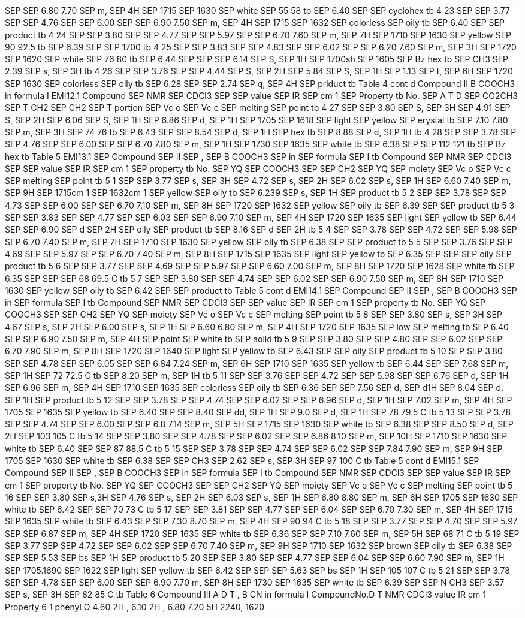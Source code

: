 SEP SEP 6.80 7.70 SEP m, SEP 4H SEP 1715 SEP 1630 SEP white SEP 55 58 tb SEP 6.40 SEP SEP cyclohex tb 4 23 SEP SEP 3.77 SEP SEP 4.76 SEP SEP 6.00 SEP SEP 6.90 7.50 SEP m, SEP 4H SEP 1715 SEP 1632 SEP colorless SEP oily tb SEP 6.40 SEP SEP product tb 4 24 SEP SEP 3.80 SEP SEP 4.77 SEP SEP 5.97 SEP SEP 6.70 7.60 SEP m, SEP 7H SEP 1710 SEP 1630 SEP yellow SEP 90 92.5 tb SEP 6.39 SEP SEP 1700 tb 4 25 SEP SEP 3.83 SEP SEP 4.83 SEP SEP 6.02 SEP SEP 6.20 7.60 SEP m, SEP 3H SEP 1720 SEP 1620 SEP white SEP 76 80 tb SEP 6.44 SEP SEP SEP 6.14 SEP S, SEP 1H SEP 1700sh SEP 1605 SEP Bz hex tb SEP CH3 SEP 2.39 SEP s, SEP 3H tb 4 26 SEP SEP 3.76 SEP SEP 4.44 SEP S, SEP 2H SEP 5.84 SEP S, SEP 1H SEP 1.13 SEP t, SEP 6H SEP 1720 SEP 1630 SEP colorless SEP oily tb SEP 6.28 SEP SEP 2.74 SEP q, SEP 4H SEP prlduct tb Table 4 cont d Compound II B COOCH3 in formula I EMI12.1 Compound SEP NMR SEP CDCl3 SEP SEP value SEP IR SEP cm 1 SEP Property tb No. SEP A T D SEP CO2CH3 SEP T CH2 SEP CH2 SEP T portion SEP Vc o SEP Vc c SEP melting SEP point tb 4 27 SEP SEP 3.80 SEP S, SEP 3H SEP 4.91 SEP S, SEP 2H SEP 6.06 SEP S, SEP 1H SEP 6.86 SEP d, SEP 1H SEP 1705 SEP 1618 SEP light SEP yellow SEP erystal tb SEP 7.10 7.80 SEP m, SEP 3H SEP 74 76 tb SEP 6.43 SEP SEP 8.54 SEP d, SEP 1H SEP hex tb SEP 8.88 SEP d, SEP 1H tb 4 28 SEP SEP 3.78 SEP SEP 4.76 SEP SEP 6.00 SEP SEP 6.70 7.80 SEP m, SEP 1H SEP 1730 SEP 1635 SEP white tb SEP 6.38 SEP SEP 112 121 tb SEP Bz hex tb Table 5 EMI13.1 SEP Compound SEP II SEP , SEP B COOCH3 SEP in SEP formula SEP I tb Compound SEP NMR SEP CDCl3 SEP SEP value SEP IR SEP cm 1 SEP property tb No. SEP YQ SEP COOCH3 SEP SEP CH2 SEP YQ SEP moiety SEP Vc o SEP Vc c SEP melting SEP point tb 5 1 SEP SEP 3.77 SEP s, SEP 3H SEP 4.72 SEP s, SEP 2H SEP 6.02 SEP s, SEP 1H SEP 6.60 7.40 SEP m, SEP 9H SEP 1715cm 1 SEP 1632cm 1 SEP yellow SEP oily tb SEP 6.239 SEP s, SEP 1H SEP product tb 5 2 SEP SEP 3.78 SEP SEP 4.73 SEP SEP 6.00 SEP SEP 6.70 7.10 SEP m, SEP 8H SEP 1720 SEP 1632 SEP yellow SEP oily tb SEP 6.39 SEP SEP product tb 5 3 SEP SEP 3.83 SEP SEP 4.77 SEP SEP 6.03 SEP SEP 6.90 7.10 SEP m, SEP 4H SEP 1720 SEP 1635 SEP light SEP yellow tb SEP 6.44 SEP SEP 6.90 SEP d SEP 2H SEP oily SEP product tb SEP 8.16 SEP d SEP 2H tb 5 4 SEP SEP 3.78 SEP SEP 4.72 SEP SEP 5.98 SEP SEP 6.70 7.40 SEP m, SEP 7H SEP 1710 SEP 1630 SEP yellow SEP oily tb SEP 6.38 SEP SEP product tb 5 5 SEP SEP 3.76 SEP SEP 4.69 SEP SEP 5.97 SEP SEP 6.70 7.40 SEP m, SEP 8H SEP 1715 SEP 1635 SEP light SEP yellow tb SEP 6.35 SEP SEP SEP oily SEP product tb 5 6 SEP SEP 3.77 SEP SEP 4.69 SEP SEP 5.97 SEP SEP 6.60 7.00 SEP m, SEP 8H SEP 1720 SEP 1628 SEP white tb SEP 6.35 SEP SEP SEP 68 69.5 C tb 5 7 SEP SEP 3.80 SEP SEP 4.74 SEP SEP 6.02 SEP SEP 6.90 7.50 SEP m, SEP 8H SEP 1710 SEP 1630 SEP yellow SEP oily tb SEP 6.42 SEP SEP product tb Table 5 cont d EMI14.1 SEP Compound SEP II SEP , SEP B COOCH3 SEP in SEP formula SEP I tb Compound SEP NMR SEP CDCl3 SEP SEP value SEP IR SEP cm 1 SEP property tb No. SEP YQ SEP COOCH3 SEP SEP CH2 SEP YQ SEP moiety SEP Vc o SEP Vc c SEP melting SEP point tb 5 8 SEP SEP 3.80 SEP s, SEP 3H SEP 4.67 SEP s, SEP 2H SEP 6.00 SEP s, SEP 1H SEP 6.60 6.80 SEP m, SEP 4H SEP 1720 SEP 1635 SEP low SEP melting tb SEP 6.40 SEP SEP 6.90 7.50 SEP m, SEP 4H SEP point SEP white tb SEP aolld tb 5 9 SEP SEP 3.80 SEP SEP 4.80 SEP SEP 6.02 SEP SEP 6.70 7.90 SEP m, SEP 8H SEP 1720 SEP 1640 SEP light SEP yellow tb SEP 6.43 SEP SEP oily SEP product tb 5 10 SEP SEP 3.80 SEP SEP 4.78 SEP SEP 6.05 SEP SEP 6.84 7.24 SEP m, SEP 6H SEP 1710 SEP 1635 SEP yellow tb SEP 6.44 SEP SEP 7.68 SEP m, SEP 1H SEP 72 72.5 C tb SEP 8.20 SEP m, SEP 1H tb 5 11 SEP SEP 3.76 SEP SEP 4.72 SEP SEP 5.98 SEP SEP 6.76 SEP d, SEP 1H SEP 6.96 SEP m, SEP 4H SEP 1710 SEP 1635 SEP colorless SEP oily tb SEP 6.36 SEP SEP 7.56 SEP d, SEP d1H SEP 8.04 SEP d, SEP 1H SEP product tb 5 12 SEP SEP 3.78 SEP SEP 4.74 SEP SEP 6.02 SEP SEP 6.96 SEP d, SEP 1H SEP 7.02 SEP m, SEP 4H SEP 1705 SEP 1635 SEP yellow tb SEP 6.40 SEP SEP 8.40 SEP dd, SEP 1H SEP 9.0 SEP d, SEP 1H SEP 78 79.5 C tb 5 13 SEP SEP 3.78 SEP SEP 4.74 SEP SEP 6.00 SEP SEP 6.8 7.14 SEP m, SEP 5H SEP 1715 SEP 1630 SEP white tb SEP 6.38 SEP SEP 8.50 SEP d, SEP 2H SEP 103 105 C tb 5 14 SEP SEP 3.80 SEP SEP 4.78 SEP SEP 6.02 SEP SEP 6.86 8.10 SEP m, SEP 10H SEP 1710 SEP 1630 SEP white tb SEP 6.40 SEP SEP 87 88.5 C tb 5 15 SEP SEP 3.78 SEP SEP 4.74 SEP SEP 6.02 SEP SEP 7.84 7.90 SEP m, SEP 9H SEP 1705 SEP 1630 SEP white tb SEP 6.38 SEP SEP CH3 SEP 2.62 SEP s, SEP 3H SEP 97 100 C tb Table 5 cont d EMI15.1 SEP Compound SEP II SEP , SEP B COOCH3 SEP in SEP formula SEP I tb Compound SEP NMR SEP CDCl3 SEP SEP value SEP IR SEP cm 1 SEP property tb No. SEP YQ SEP COOCH3 SEP SEP CH2 SEP YQ SEP moiety SEP Vc o SEP Vc c SEP melting SEP point tb 5 16 SEP SEP 3.80 SEP s,3H SEP 4.76 SEP s, SEP 2H SEP 6.03 SEP s, SEP 1H SEP 6.80 8.80 SEP m, SEP 6H SEP 1705 SEP 1630 SEP white tb SEP 6.42 SEP SEP 70 73 C tb 5 17 SEP SEP 3.81 SEP SEP 4.77 SEP SEP 6.04 SEP SEP 6.70 7.30 SEP m, SEP 4H SEP 1715 SEP 1635 SEP white tb SEP 6.43 SEP SEP 7.30 8.70 SEP m, SEP 4H SEP 90 94 C tb 5 18 SEP SEP 3.77 SEP SEP 4.70 SEP SEP 5.97 SEP SEP 6.87 SEP m, SEP 4H SEP 1720 SEP 1635 SEP white tb SEP 6.36 SEP SEP 7.10 7.60 SEP m, SEP 5H SEP 68 71 C tb 5 19 SEP SEP 3.77 SEP SEP 4.72 SEP SEP 6.02 SEP SEP 6.70 7.40 SEP m, SEP 9H SEP 1710 SEP 1632 SEP brown SEP oily tb SEP 6.38 SEP SEP SEP 5.53 SEP bs SEP 1H SEP product tb 5 20 SEP SEP 3.80 SEP SEP 4.77 SEP SEP 6.04 SEP SEP 6.60 7.90 SEP m, SEP 1H SEP 1705.1690 SEP 1622 SEP light SEP yellow tb SEP 6.42 SEP SEP SEP 5.63 SEP bs SEP 1H SEP 105 107 C tb 5 21 SEP SEP 3.78 SEP SEP 4.78 SEP SEP 6.00 SEP SEP 6.90 7.70 m, SEP 8H SEP 1730 SEP 1635 SEP white tb SEP 6.39 SEP SEP N CH3 SEP 3.57 SEP s, SEP 3H SEP 82 85 C tb Table 6 Compound III A D T , B CN in formula I CompoundNo.D T NMR CDCl3 value IR cm 1 Property 6 1 phenyl O 4.60 2H , 6.10 2H , 6.80 7.20 5H 2240, 1620